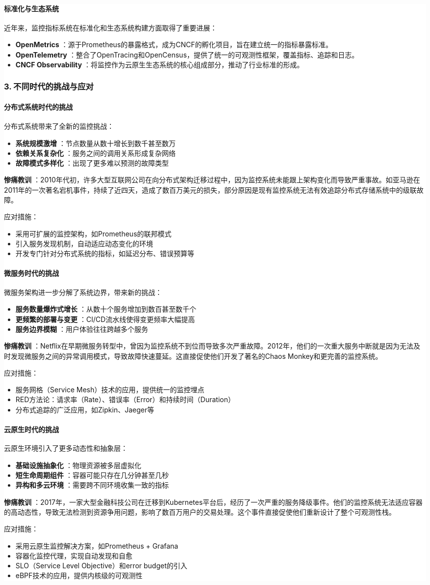 #### 标准化与生态系统

近年来，监控指标系统在标准化和生态系统构建方面取得了重要进展：

* **OpenMetrics** ：源于Prometheus的暴露格式，成为CNCF的孵化项目，旨在建立统一的指标暴露标准。
* **OpenTelemetry** ：整合了OpenTracing和OpenCensus，提供了统一的可观测性框架，覆盖指标、追踪和日志。
* **CNCF Observability** ：将监控作为云原生生态系统的核心组成部分，推动了行业标准的形成。

### 3. 不同时代的挑战与应对

#### 分布式系统时代的挑战

分布式系统带来了全新的监控挑战：

* **系统规模激增** ：节点数量从数十增长到数千甚至数万
* **依赖关系复杂化** ：服务之间的调用关系形成复杂网络
* **故障模式多样化** ：出现了更多难以预测的故障类型

 **惨痛教训** ：2010年代初，许多大型互联网公司在向分布式架构迁移过程中，因为监控系统未能跟上架构变化而导致严重事故。如亚马逊在2011年的一次著名宕机事件，持续了近四天，造成了数百万美元的损失，部分原因是现有监控系统无法有效追踪分布式存储系统中的级联故障。

应对措施：

* 采用可扩展的监控架构，如Prometheus的联邦模式
* 引入服务发现机制，自动适应动态变化的环境
* 开发专门针对分布式系统的指标，如延迟分布、错误预算等

#### 微服务时代的挑战

微服务架构进一步分解了系统边界，带来新的挑战：

* **服务数量爆炸式增长** ：从数十个服务增加到数百甚至数千个
* **更频繁的部署与变更** ：CI/CD流水线使得变更频率大幅提高
* **服务边界模糊** ：用户体验往往跨越多个服务

 **惨痛教训** ：Netflix在早期微服务转型中，曾因为监控系统不到位而导致多次严重故障。2012年，他们的一次重大服务中断就是因为无法及时发现微服务之间的异常调用模式，导致故障快速蔓延。这直接促使他们开发了著名的Chaos Monkey和更完善的监控系统。

应对措施：

* 服务网格（Service Mesh）技术的应用，提供统一的监控埋点
* RED方法论：请求率（Rate）、错误率（Error）和持续时间（Duration）
* 分布式追踪的广泛应用，如Zipkin、Jaeger等

#### 云原生时代的挑战

云原生环境引入了更多动态性和抽象层：

* **基础设施抽象化** ：物理资源被多层虚拟化
* **短生命周期组件** ：容器可能只存在几分钟甚至几秒
* **异构和多云环境** ：需要跨不同环境收集一致的指标

 **惨痛教训** ：2017年，一家大型金融科技公司在迁移到Kubernetes平台后，经历了一次严重的服务降级事件。他们的监控系统无法适应容器的高动态性，导致无法检测到资源争用问题，影响了数百万用户的交易处理。这个事件直接促使他们重新设计了整个可观测性栈。

应对措施：

* 采用云原生监控解决方案，如Prometheus + Grafana
* 容器化监控代理，实现自动发现和自愈
* SLO（Service Level Objective）和error budget的引入
* eBPF技术的应用，提供内核级的可观测性
